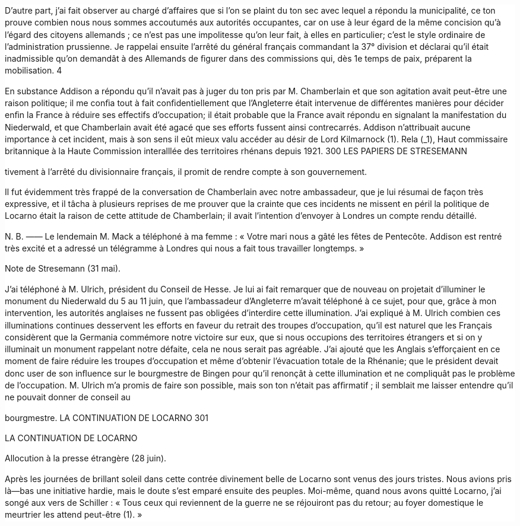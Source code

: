 D’autre part, j’ai fait observer au chargé d’affaires que si l’on se plaint du ton sec avec lequel a répondu la municipalité, ce ton prouve combien nous nous sommes accoutumés aux autorités occupantes, car on use à leur égard de la même concision qu’à l’égard des citoyens allemands ; ce n’est pas une impolitesse qu’on leur fait, à elles en particulier; c’est le style ordinaire de l’administration prussienne. Je rappelai ensuite l’arrêté du général français commandant la 37° division et déclarai qu’il était inadmissible qu’on demandât à des Allemands de ﬁgurer dans des commissions qui, dès 1e temps de paix, préparent la mobilisation. 4

En substance Addison a répondu qu’il n’avait pas à juger du ton pris par M. Chamberlain et que son agitation avait peut-être une raison politique; il me conﬁa tout à fait conﬁdentiellement que l’Angleterre était intervenue de différentes manières pour décider enﬁn la France à réduire ses effectifs d’occupation; il était probable que la France avait répondu en signalant la manifestation du Niederwald, et que Chamberlain avait été agacé que ses efforts fussent ainsi contrecarrés. Addison n’attribuait aucune importance à cet incident, mais à son sens il eût mieux valu accéder au désir de Lord Kilmarnock (1). Rela (_1), Haut commissaire britannique à la Haute Commission interalllée des territoires rhénans depuis 1921. 
300 LES PAPIERS DE STRESEMANN

tivement à l’arrêté du divisionnaire français, il promit de rendre compte à son gouvernement.

Il fut évidemment très frappé de la conversation de Chamberlain avec notre ambassadeur, que je lui résumai de façon très expressive, et il tâcha à plusieurs reprises de me prouver que la crainte que ces incidents ne missent en péril la politique de Locarno était la raison de cette attitude de Chamberlain; il avait l’intention d’envoyer à Londres un compte rendu détaillé.

N. B. —— Le lendemain M. Mack a téléphoné à ma femme : « Votre mari nous a gâté les fêtes de Pentecôte. Addison est rentré très excité et a adressé un télégramme à Londres qui nous a fait tous travailler longtemps. »

Note de Stresemann (31 mai).

J’ai téléphoné à M. Ulrich, président du Conseil de Hesse. Je lui ai fait remarquer que de nouveau on projetait d’illuminer le monument du Niederwald du 5 au 11 juin, que l’ambassadeur d’Angleterre m’avait téléphoné à ce sujet, pour que, grâce à mon intervention, les autorités anglaises ne fussent pas obligées d’interdire cette illumination. J’ai expliqué à M. Ulrich combien ces illuminations continues desservent les efforts en faveur du retrait des troupes d’occupation, qu’il est naturel que les Français considèrent que la Germania commémore notre victoire sur eux, que si nous occupions des territoires étrangers et si on y illuminait un monument rappelant notre défaite, cela ne nous serait pas agréable. J’ai ajouté que les Anglais s’efforçaient en ce moment de faire réduire les troupes d’occupation et même d’obtenir l’évacuation totale de la Rhénanie; que le président devait donc user de son inﬂuence sur le bourgmestre de Bingen pour qu’il renonçât à cette illumination et ne compliquât pas le problème de l’occupation. M. Ulrich m’a promis de faire son possible, mais son ton n’était pas afﬁrmatif ; il semblait me laisser entendre qu’il ne pouvait donner de conseil au

bourgmestre. 
LA CONTINUATION DE LOCARNO 301

LA CONTINUATION DE LOCARNO

Allocution à la presse étrangère (28 juin).

Après les journées de brillant soleil dans cette contrée divinement belle de Locarno sont venus des jours tristes. Nous avions pris là—bas une initiative hardie, mais le doute s’est emparé ensuite des peuples. Moi-même, quand nous avons quitté Locarno, j’ai songé aux vers de Schiller : « Tous ceux qui reviennent de la guerre ne se réjouiront pas du retour; au foyer domestique le meurtrier les attend peut-être (1). »
